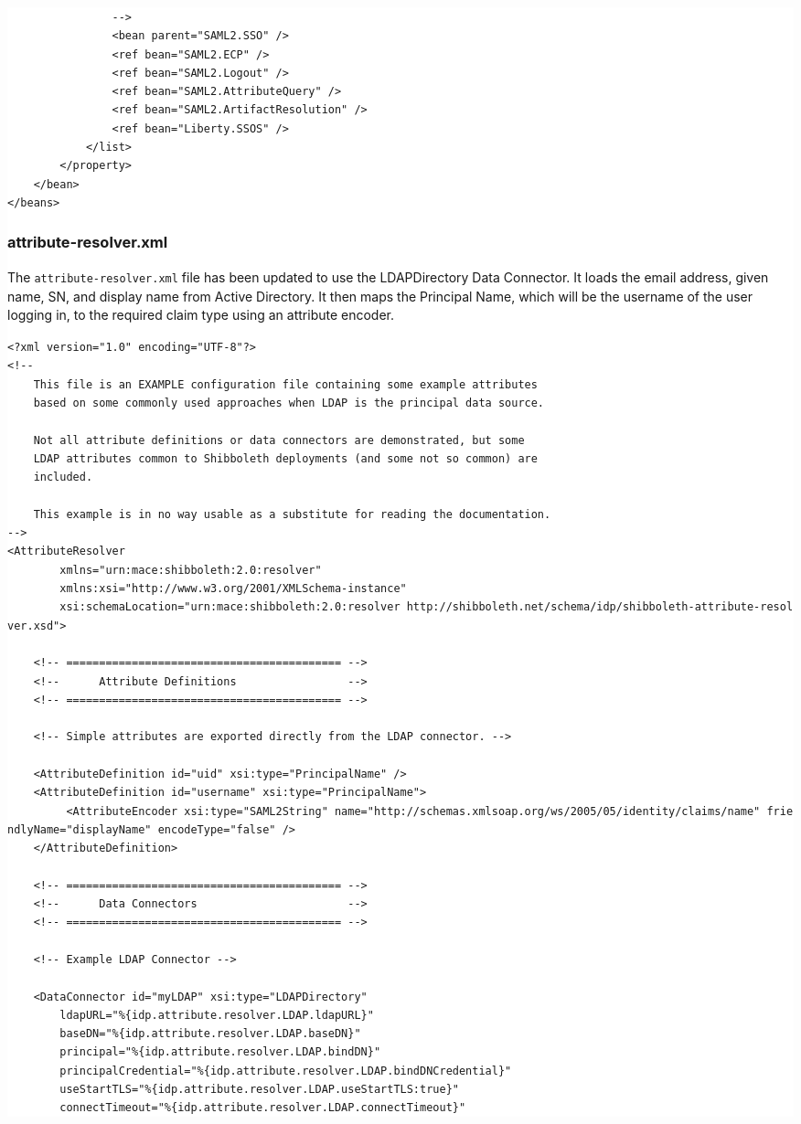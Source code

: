 ```
                -->
                <bean parent="SAML2.SSO" />
                <ref bean="SAML2.ECP" />
                <ref bean="SAML2.Logout" />
                <ref bean="SAML2.AttributeQuery" />
                <ref bean="SAML2.ArtifactResolution" />
                <ref bean="Liberty.SSOS" />
            </list>
        </property>
    </bean>
</beans>

```

### attribute-resolver.xml

The `attribute-resolver.xml` file has been updated to use the LDAPDirectory Data Connector. It loads the email address, given name, SN, and display name from Active Directory. It then maps the Principal Name, which will be the username of the user logging in, to the required claim type using an attribute encoder.

```
<?xml version="1.0" encoding="UTF-8"?>
<!--
    This file is an EXAMPLE configuration file containing some example attributes
    based on some commonly used approaches when LDAP is the principal data source.
     
    Not all attribute definitions or data connectors are demonstrated, but some
    LDAP attributes common to Shibboleth deployments (and some not so common) are
    included.

    This example is in no way usable as a substitute for reading the documentation.    
-->
<AttributeResolver
        xmlns="urn:mace:shibboleth:2.0:resolver"
        xmlns:xsi="http://www.w3.org/2001/XMLSchema-instance"
        xsi:schemaLocation="urn:mace:shibboleth:2.0:resolver http://shibboleth.net/schema/idp/shibboleth-attribute-resolver.xsd">

    <!-- ========================================== -->
    <!--      Attribute Definitions                 -->
    <!-- ========================================== -->

    <!-- Simple attributes are exported directly from the LDAP connector. -->

    <AttributeDefinition id="uid" xsi:type="PrincipalName" />
    <AttributeDefinition id="username" xsi:type="PrincipalName">
         <AttributeEncoder xsi:type="SAML2String" name="http://schemas.xmlsoap.org/ws/2005/05/identity/claims/name" friendlyName="displayName" encodeType="false" />
    </AttributeDefinition>

    <!-- ========================================== -->
    <!--      Data Connectors                       -->
    <!-- ========================================== -->

    <!-- Example LDAP Connector -->

    <DataConnector id="myLDAP" xsi:type="LDAPDirectory"
        ldapURL="%{idp.attribute.resolver.LDAP.ldapURL}"
        baseDN="%{idp.attribute.resolver.LDAP.baseDN}" 
        principal="%{idp.attribute.resolver.LDAP.bindDN}"
        principalCredential="%{idp.attribute.resolver.LDAP.bindDNCredential}"
        useStartTLS="%{idp.attribute.resolver.LDAP.useStartTLS:true}"
        connectTimeout="%{idp.attribute.resolver.LDAP.connectTimeout}"
```
